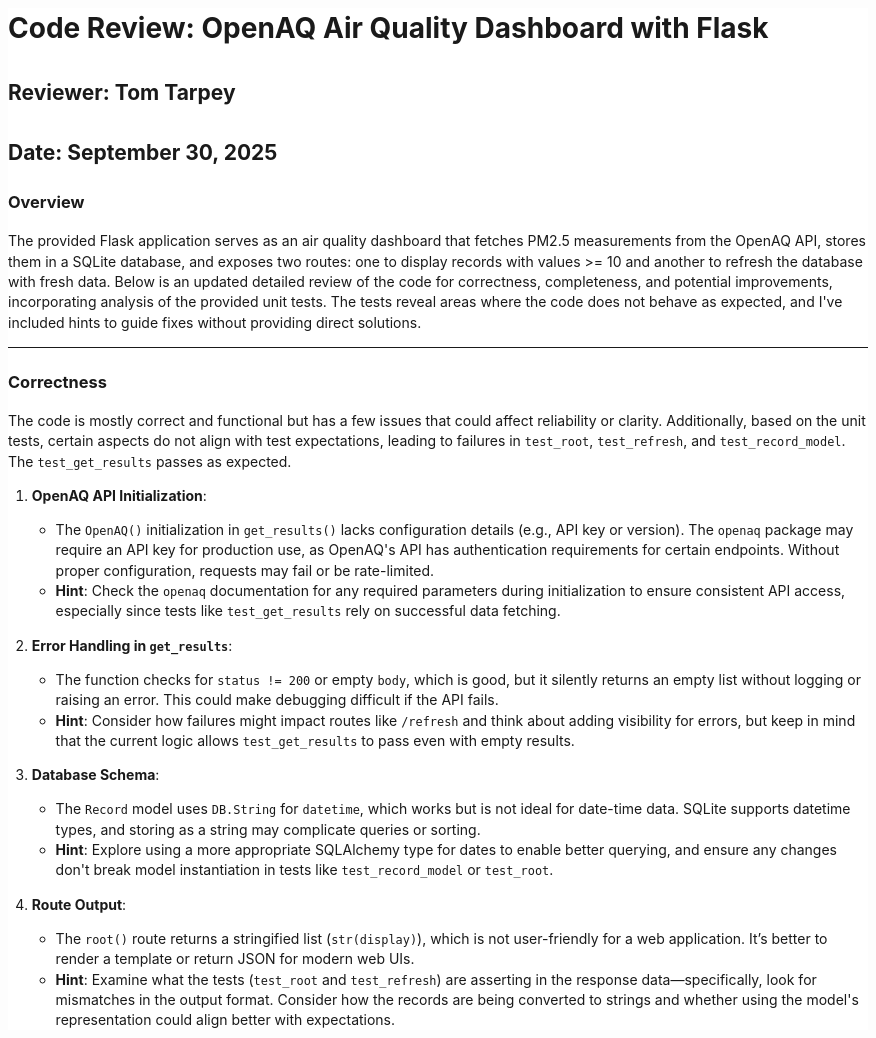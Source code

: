 # Code Review: OpenAQ Air Quality Dashboard with Flask

## Reviewer: Tom Tarpey
## Date: September 30, 2025

### Overview
The provided Flask application serves as an air quality dashboard that fetches PM2.5 measurements from the OpenAQ API, stores them in a SQLite database, and exposes two routes: one to display records with values >= 10 and another to refresh the database with fresh data. Below is an updated detailed review of the code for correctness, completeness, and potential improvements, incorporating analysis of the provided unit tests. The tests reveal areas where the code does not behave as expected, and I've included hints to guide fixes without providing direct solutions.

---

### Correctness
The code is mostly correct and functional but has a few issues that could affect reliability or clarity. Additionally, based on the unit tests, certain aspects do not align with test expectations, leading to failures in `test_root`, `test_refresh`, and `test_record_model`. The `test_get_results` passes as expected.

1. **OpenAQ API Initialization**:
   - The `OpenAQ()` initialization in `get_results()` lacks configuration details (e.g., API key or version). The `openaq` package may require an API key for production use, as OpenAQ's API has authentication requirements for certain endpoints. Without proper configuration, requests may fail or be rate-limited.
   - **Hint**: Check the `openaq` documentation for any required parameters during initialization to ensure consistent API access, especially since tests like `test_get_results` rely on successful data fetching.

2. **Error Handling in `get_results`**:
   - The function checks for `status != 200` or empty `body`, which is good, but it silently returns an empty list without logging or raising an error. This could make debugging difficult if the API fails.
   - **Hint**: Consider how failures might impact routes like `/refresh` and think about adding visibility for errors, but keep in mind that the current logic allows `test_get_results` to pass even with empty results.

3. **Database Schema**:
   - The `Record` model uses `DB.String` for `datetime`, which works but is not ideal for date-time data. SQLite supports datetime types, and storing as a string may complicate queries or sorting.
   - **Hint**: Explore using a more appropriate SQLAlchemy type for dates to enable better querying, and ensure any changes don't break model instantiation in tests like `test_record_model` or `test_root`.

4. **Route Output**:
   - The `root()` route returns a stringified list (`str(display)`), which is not user-friendly for a web application. It’s better to render a template or return JSON for modern web UIs.
   - **Hint**: Examine what the tests (`test_root` and `test_refresh`) are asserting in the response data—specifically, look for mismatches in the output format. Consider how the records are being converted to strings and whether using the model's representation could align better with expectations.
